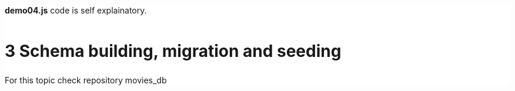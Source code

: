 **demo04.js** code is self explainatory. 

# 3 Schema building, migration and seeding
For this topic check repository movies_db








